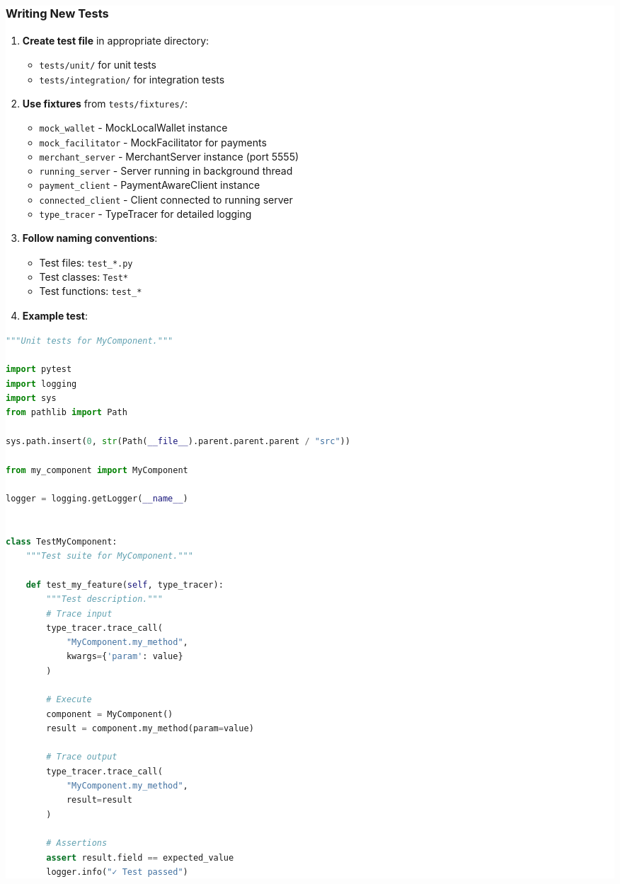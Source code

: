 ### Writing New Tests

1. **Create test file** in appropriate directory:
   - `tests/unit/` for unit tests
   - `tests/integration/` for integration tests

2. **Use fixtures** from `tests/fixtures/`:
   - `mock_wallet` - MockLocalWallet instance
   - `mock_facilitator` - MockFacilitator for payments
   - `merchant_server` - MerchantServer instance (port 5555)
   - `running_server` - Server running in background thread
   - `payment_client` - PaymentAwareClient instance
   - `connected_client` - Client connected to running server
   - `type_tracer` - TypeTracer for detailed logging

3. **Follow naming conventions**:
   - Test files: `test_*.py`
   - Test classes: `Test*`
   - Test functions: `test_*`

4. **Example test**:
```python
"""Unit tests for MyComponent."""

import pytest
import logging
import sys
from pathlib import Path

sys.path.insert(0, str(Path(__file__).parent.parent.parent / "src"))

from my_component import MyComponent

logger = logging.getLogger(__name__)


class TestMyComponent:
    """Test suite for MyComponent."""

    def test_my_feature(self, type_tracer):
        """Test description."""
        # Trace input
        type_tracer.trace_call(
            "MyComponent.my_method",
            kwargs={'param': value}
        )

        # Execute
        component = MyComponent()
        result = component.my_method(param=value)

        # Trace output
        type_tracer.trace_call(
            "MyComponent.my_method",
            result=result
        )

        # Assertions
        assert result.field == expected_value
        logger.info("✓ Test passed")
```
